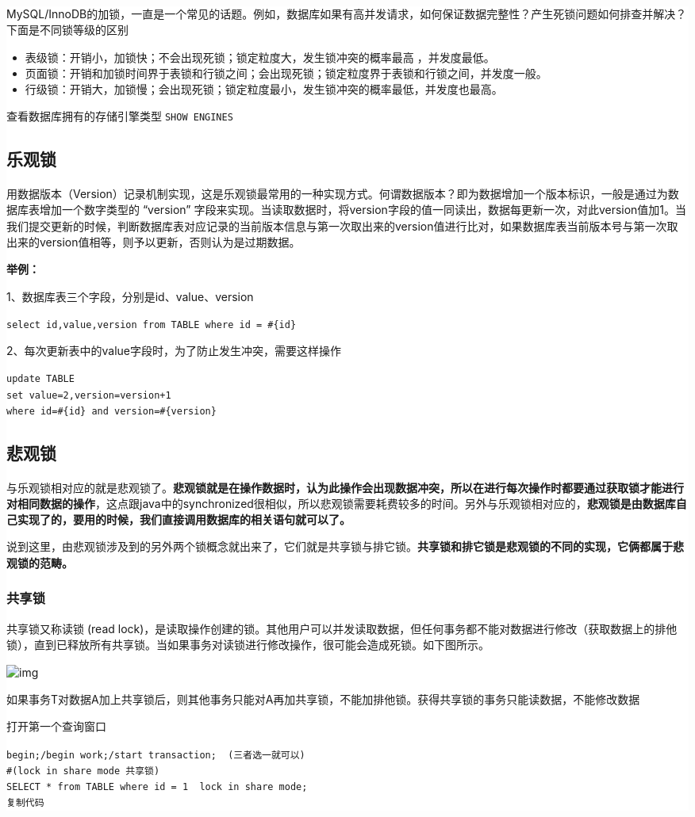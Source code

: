 MySQL/InnoDB的加锁，一直是一个常见的话题。例如，数据库如果有高并发请求，如何保证数据完整性？产生死锁问题如何排查并解决？下面是不同锁等级的区别



- 表级锁：开销小，加锁快；不会出现死锁；锁定粒度大，发生锁冲突的概率最高 ，并发度最低。
- 页面锁：开销和加锁时间界于表锁和行锁之间；会出现死锁；锁定粒度界于表锁和行锁之间，并发度一般。
- 行级锁：开销大，加锁慢；会出现死锁；锁定粒度最小，发生锁冲突的概率最低，并发度也最高。

查看数据库拥有的存储引擎类型
 `SHOW ENGINES`

## 乐观锁

用数据版本（Version）记录机制实现，这是乐观锁最常用的一种实现方式。何谓数据版本？即为数据增加一个版本标识，一般是通过为数据库表增加一个数字类型的 “version” 字段来实现。当读取数据时，将version字段的值一同读出，数据每更新一次，对此version值加1。当我们提交更新的时候，判断数据库表对应记录的当前版本信息与第一次取出来的version值进行比对，如果数据库表当前版本号与第一次取出来的version值相等，则予以更新，否则认为是过期数据。

**举例：**

1、数据库表三个字段，分别是id、value、version
```
select id,value,version from TABLE where id = #{id}
```
2、每次更新表中的value字段时，为了防止发生冲突，需要这样操作

```
update TABLE
set value=2,version=version+1
where id=#{id} and version=#{version}
```

## 悲观锁

与乐观锁相对应的就是悲观锁了。**悲观锁就是在操作数据时，认为此操作会出现数据冲突，所以在进行每次操作时都要通过获取锁才能进行对相同数据的操作**，这点跟java中的synchronized很相似，所以悲观锁需要耗费较多的时间。另外与乐观锁相对应的，**悲观锁是由数据库自己实现了的，要用的时候，我们直接调用数据库的相关语句就可以了。**

说到这里，由悲观锁涉及到的另外两个锁概念就出来了，它们就是共享锁与排它锁。**共享锁和排它锁是悲观锁的不同的实现，它俩都属于悲观锁的范畴。**

### 共享锁

共享锁又称读锁 (read lock)，是读取操作创建的锁。其他用户可以并发读取数据，但任何事务都不能对数据进行修改（获取数据上的排他锁），直到已释放所有共享锁。当如果事务对读锁进行修改操作，很可能会造成死锁。如下图所示。



![img](https://user-gold-cdn.xitu.io/2018/8/31/1658f05aa3240058?imageView2/0/w/1280/h/960/format/webp/ignore-error/1)

如果事务T对数据A加上共享锁后，则其他事务只能对A再加共享锁，不能加排他锁。获得共享锁的事务只能读数据，不能修改数据

打开第一个查询窗口

```
begin;/begin work;/start transaction;  (三者选一就可以)
#(lock in share mode 共享锁)
SELECT * from TABLE where id = 1  lock in share mode;
复制代码
```
